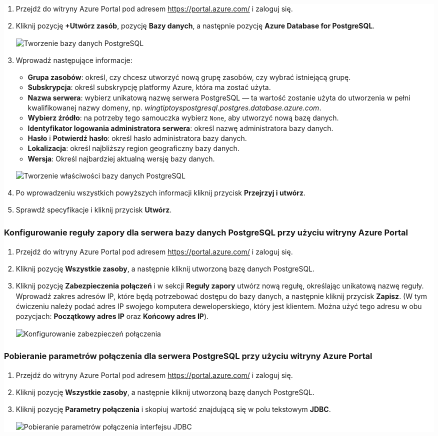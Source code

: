 1. Przejdź do witryny Azure Portal pod adresem <https://portal.azure.com/> i zaloguj się.

1. Kliknij pozycję **+Utwórz zasób**, pozycję **Bazy danych**, a następnie pozycję **Azure Database for PostgreSQL**.

   ![Tworzenie bazy danych PostgreSQL][POSTGRESQL01]

1. Wprowadź następujące informacje:

   - **Grupa zasobów**: określ, czy chcesz utworzyć nową grupę zasobów, czy wybrać istniejącą grupę.
   - **Subskrypcja**: określ subskrypcję platformy Azure, która ma zostać użyta.
   - **Nazwa serwera**: wybierz unikatową nazwę serwera PostgreSQL — ta wartość zostanie użyta do utworzenia w pełni kwalifikowanej nazwy domeny, np. *wingtiptoyspostgresql.postgres.database.azure.com*.
   - **Wybierz źródło**: na potrzeby tego samouczka wybierz `None`, aby utworzyć nową bazę danych.
   - **Identyfikator logowania administratora serwera**: określ nazwę administratora bazy danych.
   - **Hasło** i **Potwierdź hasło**: określ hasło administratora bazy danych.
   - **Lokalizacja**: określ najbliższy region geograficzny bazy danych.
   - **Wersja**: Określ najbardziej aktualną wersję bazy danych.

   ![Tworzenie właściwości bazy danych PostgreSQL][POSTGRESQL02]

1. Po wprowadzeniu wszystkich powyższych informacji kliknij przycisk **Przejrzyj i utwórz**.

1. Sprawdź specyfikacje i kliknij przycisk **Utwórz**.

### <a name="configure-a-firewall-rule-for-your-postgresql-database-server-using-the-azure-portal"></a>Konfigurowanie reguły zapory dla serwera bazy danych PostgreSQL przy użyciu witryny Azure Portal

1. Przejdź do witryny Azure Portal pod adresem <https://portal.azure.com/> i zaloguj się.

1. Kliknij pozycję **Wszystkie zasoby**, a następnie kliknij utworzoną bazę danych PostgreSQL.

1. Kliknij pozycję **Zabezpieczenia połączeń** i w sekcji **Reguły zapory** utwórz nową regułę, określając unikatową nazwę reguły. Wprowadź zakres adresów IP, które będą potrzebować dostępu do bazy danych, a następnie kliknij przycisk **Zapisz**. (W tym ćwiczeniu należy podać adres IP swojego komputera deweloperskiego, który jest klientem.  Można użyć tego adresu w obu pozycjach: **Początkowy adres IP** oraz **Końcowy adres IP**).

   ![Konfigurowanie zabezpieczeń połączenia][POSTGRESQL03]

### <a name="retrieve-the-connection-string-for-your-postgresql-server-using-the-azure-portal"></a>Pobieranie parametrów połączenia dla serwera PostgreSQL przy użyciu witryny Azure Portal

1. Przejdź do witryny Azure Portal pod adresem <https://portal.azure.com/> i zaloguj się.

1. Kliknij pozycję **Wszystkie zasoby**, a następnie kliknij utworzoną bazę danych PostgreSQL.

1. Kliknij pozycję **Parametry połączenia** i skopiuj wartość znajdującą się w polu tekstowym **JDBC**.

   ![Pobieranie parametrów połączenia interfejsu JDBC][POSTGRESQL05]


[Azure dla deweloperów języka Java]: /azure/java/
[Bezpłatne konto platformy Azure]: https://azure.microsoft.com/pricing/free-trial/
[Working with Azure DevOps and Java]: /azure/devops/ (Praca z narzędziami Azure DevOps i językiem Java)
[Korzyści dla subskrybentów MSDN]: https://azure.microsoft.com/pricing/member-offers/msdn-benefits-details/
[Spring Boot]: http://projects.spring.io/spring-boot/
[Spring Data]: https://spring.io/projects/spring-data
[Spring Initializr]: https://start.spring.io/
[Spring Framework]: https://spring.io/
[POSTGRESQL01]: media/configure-spring-data-jdbc-with-azure-postgresql/create-postgresql-01.png
[POSTGRESQL02]: media/configure-spring-data-jdbc-with-azure-postgresql/create-postgresql-02.png
[POSTGRESQL03]: media/configure-spring-data-jdbc-with-azure-postgresql/create-postgresql-03.png
[POSTGRESQL04]: media/configure-spring-data-jdbc-with-azure-postgresql/create-postgresql-04.png
[POSTGRESQL05]: media/configure-spring-data-jdbc-with-azure-postgresql/create-postgresql-05.png